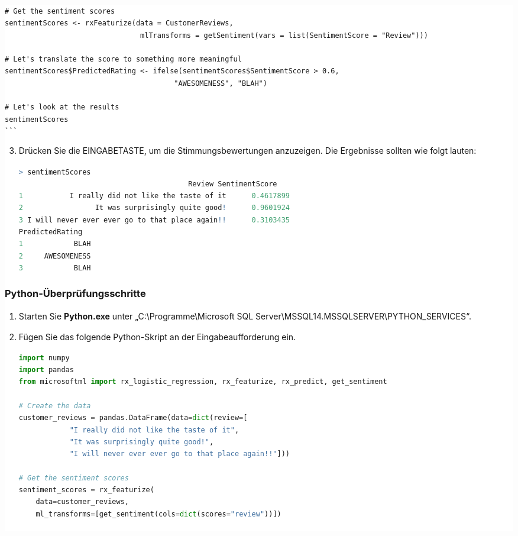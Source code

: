     # Get the sentiment scores
    sentimentScores <- rxFeaturize(data = CustomerReviews, 
                                    mlTransforms = getSentiment(vars = list(SentimentScore = "Review")))

    # Let's translate the score to something more meaningful
    sentimentScores$PredictedRating <- ifelse(sentimentScores$SentimentScore > 0.6, 
                                            "AWESOMENESS", "BLAH")

    # Let's look at the results
    sentimentScores
    ```

3. Drücken Sie die EINGABETASTE, um die Stimmungsbewertungen anzuzeigen. Die Ergebnisse sollten wie folgt lauten:

    ```R
    > sentimentScores
                                            Review SentimentScore
    1           I really did not like the taste of it      0.4617899
    2                 It was surprisingly quite good!      0.9601924
    3 I will never ever ever go to that place again!!      0.3103435
    PredictedRating
    1            BLAH
    2     AWESOMENESS
    3            BLAH
    ```

### <a name="python-verification-steps"></a>Python-Überprüfungsschritte

1. Starten Sie **Python.exe** unter „C:\Programme\Microsoft SQL Server\MSSQL14.MSSQLSERVER\PYTHON_SERVICES“.

2. Fügen Sie das folgende Python-Skript an der Eingabeaufforderung ein.

    ```python
    import numpy
    import pandas
    from microsoftml import rx_logistic_regression, rx_featurize, rx_predict, get_sentiment

    # Create the data
    customer_reviews = pandas.DataFrame(data=dict(review=[
                "I really did not like the taste of it",
                "It was surprisingly quite good!",
                "I will never ever ever go to that place again!!"]))
                
    # Get the sentiment scores
    sentiment_scores = rx_featurize(
        data=customer_reviews,
        ml_transforms=[get_sentiment(cols=dict(scores="review"))])
        